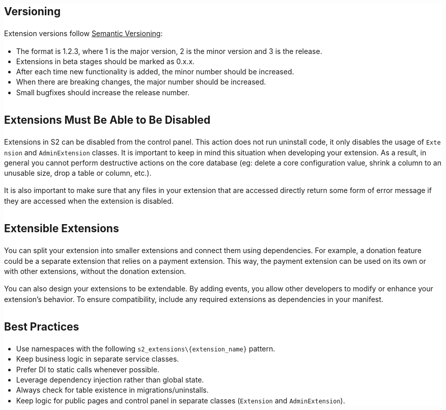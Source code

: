 ## Versioning

Extension versions follow [Semantic Versioning](https://semver.org/):
- The format is 1.2.3, where 1 is the major version, 2 is the minor version and 3 is the release.
- Extensions in beta stages should be marked as 0.x.x.
- After each time new functionality is added, the minor number should be increased.
- When there are breaking changes, the major number should be increased.
- Small bugfixes should increase the release number.

## Extensions Must Be Able to Be Disabled

Extensions in S2 can be disabled from the control panel.
This action does not run uninstall code,
it only disables the usage of `Extension` and `AdminExtension` classes.
It is important to keep in mind this situation when developing your extension.
As a result, in general you cannot perform destructive actions on the core database
(eg: delete a core configuration value, shrink a column to an unusable size, drop a table or column, etc.).

It is also important to make sure that any files in your extension that are accessed directly
return some form of error message if they are accessed when the extension is disabled.

## Extensible Extensions

You can split your extension into smaller extensions and connect them using dependencies.
For example, a donation feature could be a separate extension that relies on a payment extension.
This way, the payment extension can be used on its own or with other extensions,
without the donation extension. 

You can also design your extensions to be extendable.
By adding events, you allow other developers to modify or enhance your extension’s behavior.
To ensure compatibility, include any required extensions as dependencies in your manifest.

## Best Practices

- Use namespaces with the following `s2_extensions\{extension_name}` pattern.
- Keep business logic in separate service classes.
- Prefer DI to static calls whenever possible.
- Leverage dependency injection rather than global state.
- Always check for table existence in migrations/uninstalls.
- Keep logic for public pages and control panel in separate classes (`Extension` and `AdminExtension`).
